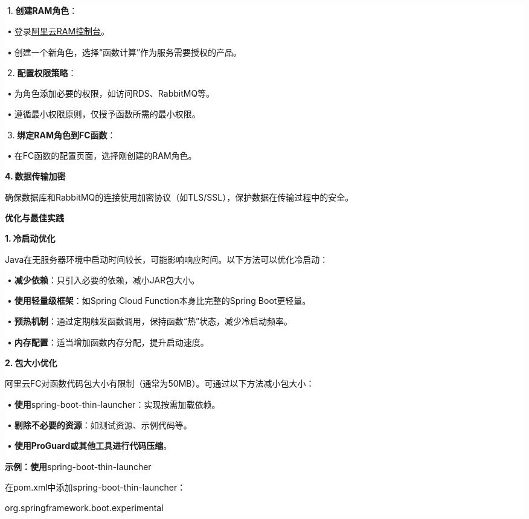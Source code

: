 ​	1.	**创建RAM角色**：

​	•	登录[阿里云RAM控制台](https://ram.console.aliyun.com/)。

​	•	创建一个新角色，选择“函数计算”作为服务需要授权的产品。

​	2.	**配置权限策略**：

​	•	为角色添加必要的权限，如访问RDS、RabbitMQ等。

​	•	遵循最小权限原则，仅授予函数所需的最小权限。

​	3.	**绑定RAM角色到FC函数**：

​	•	在FC函数的配置页面，选择刚创建的RAM角色。



**4. 数据传输加密**



确保数据库和RabbitMQ的连接使用加密协议（如TLS/SSL），保护数据在传输过程中的安全。



**优化与最佳实践**



**1. 冷启动优化**



Java在无服务器环境中启动时间较长，可能影响响应时间。以下方法可以优化冷启动：

​	•	**减少依赖**：只引入必要的依赖，减小JAR包大小。

​	•	**使用轻量级框架**：如Spring Cloud Function本身比完整的Spring Boot更轻量。

​	•	**预热机制**：通过定期触发函数调用，保持函数“热”状态，减少冷启动频率。

​	•	**内存配置**：适当增加函数内存分配，提升启动速度。



**2. 包大小优化**



阿里云FC对函数代码包大小有限制（通常为50MB）。可通过以下方法减小包大小：

​	•	**使用**spring-boot-thin-launcher：实现按需加载依赖。

​	•	**剔除不必要的资源**：如测试资源、示例代码等。

​	•	**使用ProGuard或其他工具进行代码压缩**。



**示例：使用**spring-boot-thin-launcher



在pom.xml中添加spring-boot-thin-launcher：



<dependency>

  <groupId>org.springframework.boot.experimental</groupId>
